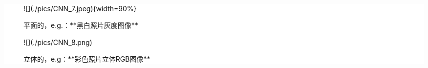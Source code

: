 <figure markdown="span">![](./pics/CNN_7.jpeg){width=90%}<p>平面的，e.g.：**黑白照片灰度图像**</p></figure>
<figure markdown="span">![](./pics/CNN_8.png)<p>立体的，e.g：**彩色照片立体RGB图像**</p></figure>
</div>

